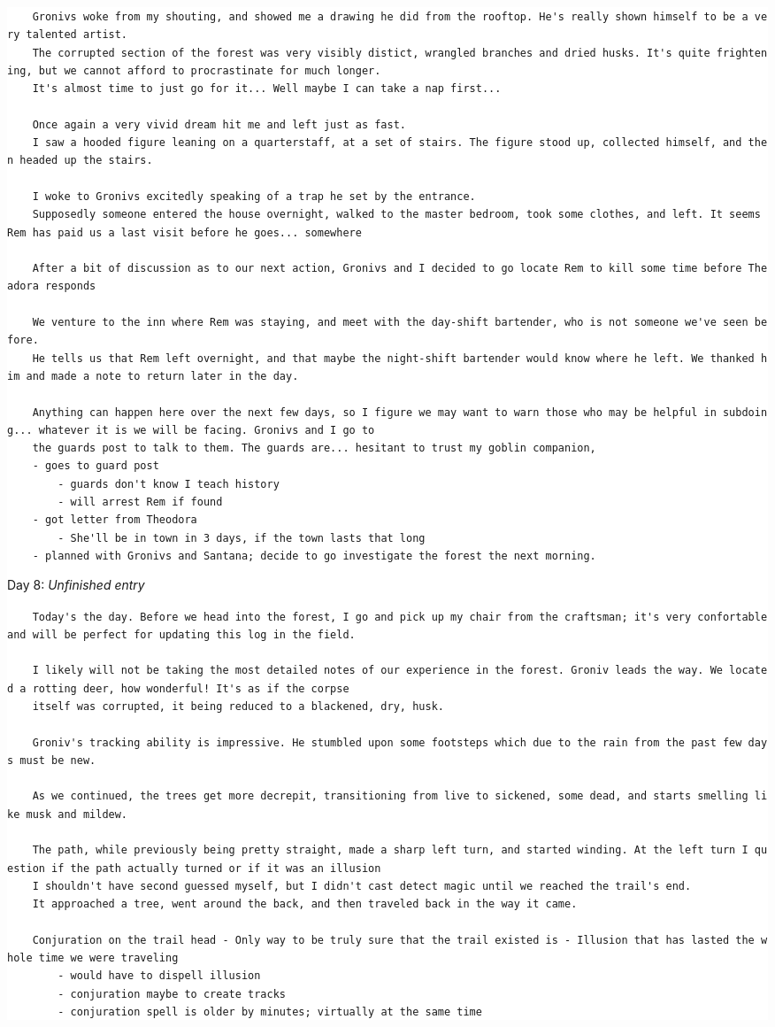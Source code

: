 		Gronivs woke from my shouting, and showed me a drawing he did from the rooftop. He's really shown himself to be a very talented artist.
		The corrupted section of the forest was very visibly distict, wrangled branches and dried husks. It's quite frightening, but we cannot afford to procrastinate for much longer.
		It's almost time to just go for it... Well maybe I can take a nap first...
		
		Once again a very vivid dream hit me and left just as fast.
		I saw a hooded figure leaning on a quarterstaff, at a set of stairs. The figure stood up, collected himself, and then headed up the stairs.
		
		I woke to Gronivs excitedly speaking of a trap he set by the entrance. 
		Supposedly someone entered the house overnight, walked to the master bedroom, took some clothes, and left. It seems Rem has paid us a last visit before he goes... somewhere
		
		After a bit of discussion as to our next action, Gronivs and I decided to go locate Rem to kill some time before Theadora responds
		
		We venture to the inn where Rem was staying, and meet with the day-shift bartender, who is not someone we've seen before. 
		He tells us that Rem left overnight, and that maybe the night-shift bartender would know where he left. We thanked him and made a note to return later in the day.
		
		Anything can happen here over the next few days, so I figure we may want to warn those who may be helpful in subdoing... whatever it is we will be facing. Gronivs and I go to
		the guards post to talk to them. The guards are... hesitant to trust my goblin companion, 
		- goes to guard post
			- guards don't know I teach history
			- will arrest Rem if found
		- got letter from Theodora
			- She'll be in town in 3 days, if the town lasts that long
		- planned with Gronivs and Santana; decide to go investigate the forest the next morning.
	
Day 8: *Unfinished entry*
		
		Today's the day. Before we head into the forest, I go and pick up my chair from the craftsman; it's very confortable and will be perfect for updating this log in the field.
		
		I likely will not be taking the most detailed notes of our experience in the forest. Groniv leads the way. We located a rotting deer, how wonderful! It's as if the corpse
		itself was corrupted, it being reduced to a blackened, dry, husk.
		
		Groniv's tracking ability is impressive. He stumbled upon some footsteps which due to the rain from the past few days must be new. 
		
		As we continued, the trees get more decrepit, transitioning from live to sickened, some dead, and starts smelling like musk and mildew. 
		
		The path, while previously being pretty straight, made a sharp left turn, and started winding. At the left turn I question if the path actually turned or if it was an illusion
		I shouldn't have second guessed myself, but I didn't cast detect magic until we reached the trail's end. 
		It approached a tree, went around the back, and then traveled back in the way it came.
		
		Conjuration on the trail head - Only way to be truly sure that the trail existed is - Illusion that has lasted the whole time we were traveling
			- would have to dispell illusion
			- conjuration maybe to create tracks
			- conjuration spell is older by minutes; virtually at the same time 
			